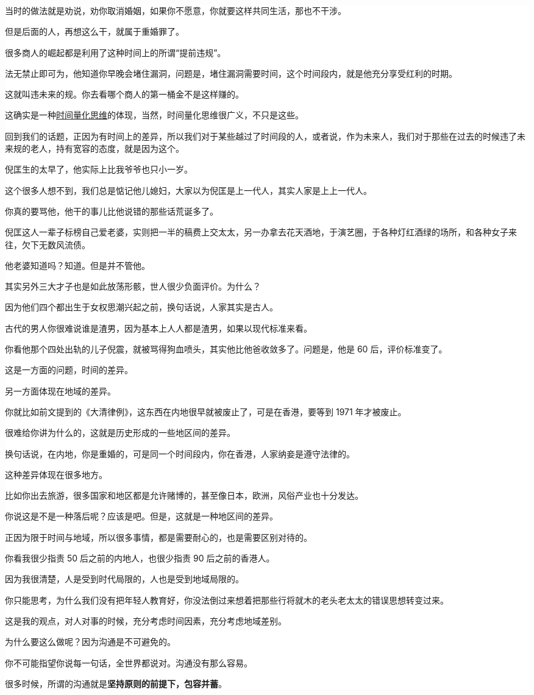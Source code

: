 当时的做法就是劝说，劝你取消婚姻，如果你不愿意，你就要这样共同生活，那也不干涉。

但是后面的人，再想这么干，就属于重婚罪了。 

很多商人的崛起都是利用了这种时间上的所谓“提前违规”。 

法无禁止即可为，他知道你早晚会堵住漏洞，问题是，堵住漏洞需要时间，这个时间段内，就是他充分享受红利的时期。

这就叫违未来的规。你去看哪个商人的第一桶金不是这样赚的。 

这确实是一种[时间量化思维](http://mp.weixin.qq.com/s?__biz=MzU0MjYwNDU2Mw==&mid=2247506879&idx=1&sn=2a602cf6b0a62299d0f31f4245bf6d4a&chksm=fb1ab7c3cc6d3ed5745e86df1949f62052665f96a8e3925d3b1cbc08a894c42e7e1a4b7cad49&scene=21#wechat_redirect)的体现，当然，时间量化思维很广义，不只是这些。 

回到我们的话题，正因为有时间上的差异，所以我们对于某些越过了时间段的人，或者说，作为未来人，我们对于那些在过去的时候违了未来规的老人，持有宽容的态度，就是因为这个。 

倪匡生的太早了，他实际上比我爷爷也只小一岁。 

这个很多人想不到，我们总是惦记他儿媳妇，大家以为倪匡是上一代人，其实人家是上上一代人。 

你真的要骂他，他干的事儿比他说错的那些话荒诞多了。

倪匡这人一辈子标榜自己爱老婆，实则把一半的稿费上交太太，另一办拿去花天酒地，于演艺圈，于各种灯红酒绿的场所，和各种女子来往，欠下无数风流债。

他老婆知道吗？知道。但是并不管他。 

其实另外三大才子也是如此放荡形骸，世人很少负面评价。为什么？ 

因为他们四个都出生于女权思潮兴起之前，换句话说，人家其实是古人。

古代的男人你很难说谁是渣男，因为基本上人人都是渣男，如果以现代标准来看。

你看他那个四处出轨的儿子倪震，就被骂得狗血喷头，其实他比他爸收敛多了。问题是，他是 60 后，评价标准变了。

这是一方面的问题，时间的差异。 

另一方面体现在地域的差异。

你就比如前文提到的《大清律例》，这东西在内地很早就被废止了，可是在香港，要等到 1971 年才被废止。 

很难给你讲为什么的，这就是历史形成的一些地区间的差异。 

换句话说，在内地，你是重婚的，可是同一个时间段内，你在香港，人家纳妾是遵守法律的。 

这种差异体现在很多地方。 

比如你出去旅游，很多国家和地区都是允许赌博的，甚至像日本，欧洲，风俗产业也十分发达。 

你说这是不是一种落后呢？应该是吧。但是，这就是一种地区间的差异。 

正因为限于时间与地域，所以很多事情，都是需要耐心的，也是需要区别对待的。 

你看我很少指责 50 后之前的内地人，也很少指责 90 后之前的香港人。

因为我很清楚，人是受到时代局限的，人也是受到地域局限的。

你只能思考，为什么我们没有把年轻人教育好，你没法倒过来想着把那些行将就木的老头老太太的错误思想转变过来。 

这是我的观点，对人对事的时候，充分考虑时间因素，充分考虑地域差别。 

为什么要这么做呢？因为沟通是不可避免的。

你不可能指望你说每一句话，全世界都说对。沟通没有那么容易。

很多时候，所谓的沟通就是**坚持原则的前提下，包容并蓄**。 
